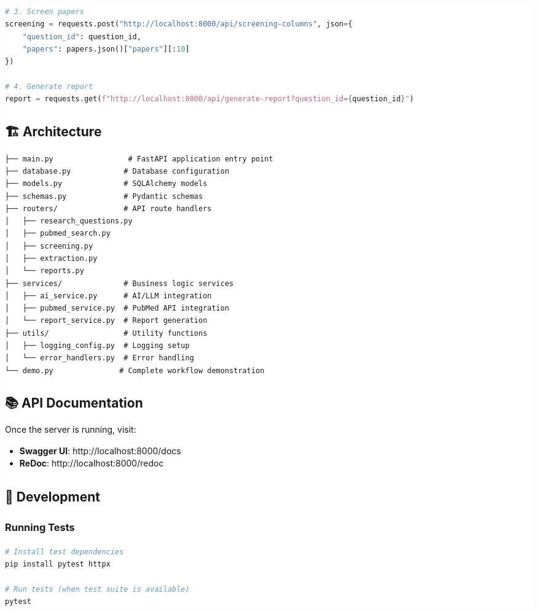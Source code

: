 ```python
# 3. Screen papers
screening = requests.post("http://localhost:8000/api/screening-columns", json={
    "question_id": question_id,
    "papers": papers.json()["papers"][:10]
})

# 4. Generate report
report = requests.get(f"http://localhost:8000/api/generate-report?question_id={question_id}")
```

## 🏗 Architecture

```
├── main.py                 # FastAPI application entry point
├── database.py            # Database configuration
├── models.py              # SQLAlchemy models
├── schemas.py             # Pydantic schemas
├── routers/               # API route handlers
│   ├── research_questions.py
│   ├── pubmed_search.py
│   ├── screening.py
│   ├── extraction.py
│   └── reports.py
├── services/              # Business logic services
│   ├── ai_service.py      # AI/LLM integration
│   ├── pubmed_service.py  # PubMed API integration
│   └── report_service.py  # Report generation
├── utils/                 # Utility functions
│   ├── logging_config.py  # Logging setup
│   └── error_handlers.py  # Error handling
└── demo.py               # Complete workflow demonstration
```

## 📚 API Documentation

Once the server is running, visit:
- **Swagger UI**: http://localhost:8000/docs
- **ReDoc**: http://localhost:8000/redoc

## 🔧 Development

### Running Tests

```bash
# Install test dependencies
pip install pytest httpx

# Run tests (when test suite is available)
pytest
```
